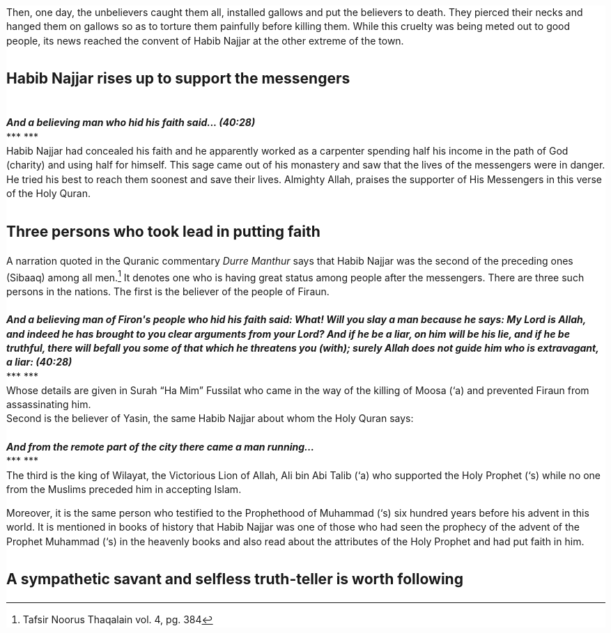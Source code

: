 Then, one day, the unbelievers caught them all, installed gallows and
put the believers to death. They pierced their necks and hanged them on
gallows so as to torture them painfully before killing them. While this
cruelty was being meted out to good people, its news reached the convent
of Habib Najjar at the other extreme of the town.

Habib Najjar rises up to support the messengers
-----------------------------------------------

   
***And a believing man who hid his faith said... (40:28)***  
*** ***  
 Habib Najjar had concealed his faith and he apparently worked as a
carpenter spending half his income in the path of God (charity) and
using half for himself. This sage came out of his monastery and saw that
the lives of the messengers were in danger. He tried his best to reach
them soonest and save their lives. Almighty Allah, praises the supporter
of His Messengers in this verse of the Holy Quran.

Three persons who took lead in putting faith
--------------------------------------------

A narration quoted in the Quranic commentary *Durre Manthur* says that
Habib Najjar was the second of the preceding ones (Sibaaq) among all
men.[^3] It denotes one who is having great status among people after
the messengers. There are three such persons in the nations. The first
is the believer of the people of Firaun.  
    
***And a believing man of Firon's people who hid his faith said: What!
Will you slay a man because he says: My Lord is Allah, and indeed he has
brought to you clear arguments from your Lord? And if he be a liar, on
him will be his lie, and if he be truthful, there will befall you some
of that which he threatens you (with); surely Allah does not guide him
who is extravagant, a liar: (40:28)***  
*** ***  
 Whose details are given in Surah “Ha Mim” Fussilat who came in the way
of the killing of Moosa (‘a) and prevented Firaun from assassinating
him.  
 Second is the believer of Yasin, the same Habib Najjar about whom the
Holy Quran says:  
    
***And from the remote part of the city there came a man running…***  
*** ***  
 The third is the king of Wilayat, the Victorious Lion of Allah, Ali bin
Abi Talib (‘a) who supported the Holy Prophet (‘s) while no one from the
Muslims preceded him in accepting Islam.

Moreover, it is the same person who testified to the Prophethood of
Muhammad (‘s) six hundred years before his advent in this world. It is
mentioned in books of history that Habib Najjar was one of those who had
seen the prophecy of the advent of the Prophet Muhammad (‘s) in the
heavenly books and also read about the attributes of the Holy Prophet
and had put faith in him.

A sympathetic savant and selfless truth-teller is worth following
-----------------------------------------------------------------


[^1]: In Arabic “Barada” means cold – Tr.
[^2]: In Arabic “Salama” means ‘Safety’
[^3]: Tafsir Noorus Thaqalain vol. 4, pg. 384